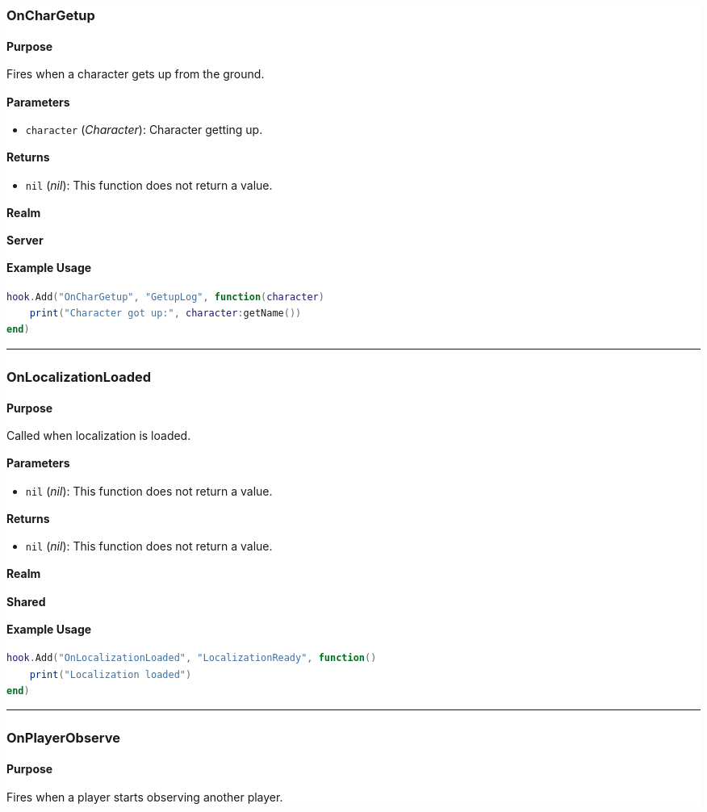 
### OnCharGetup

**Purpose**

Fires when a character gets up from the ground.

**Parameters**

* `character` (*Character*): Character getting up.

**Returns**

* `nil` (*nil*): This function does not return a value.

**Realm**

**Server**

**Example Usage**

```lua
hook.Add("OnCharGetup", "GetupLog", function(character)
    print("Character got up:", character:getName())
end)
```

---

### OnLocalizationLoaded

**Purpose**

Called when localization is loaded.

**Parameters**

* `nil` (*nil*): This function does not return a value.

**Returns**

* `nil` (*nil*): This function does not return a value.

**Realm**

**Shared**

**Example Usage**

```lua
hook.Add("OnLocalizationLoaded", "LocalizationReady", function()
    print("Localization loaded")
end)
```

---

### OnPlayerObserve

**Purpose**

Fires when a player starts observing another player.
